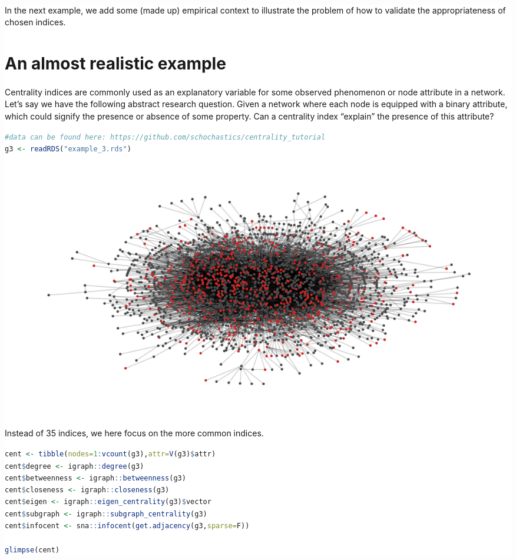 In the next example, we add some (made up) empirical context to
illustrate the problem of how to validate the appropriateness of chosen
indices.

# An almost realistic example

Centrality indices are commonly used as an explanatory variable for some
observed phenomenon or node attribute in a network. Let’s say we have
the following abstract research question. Given a network where each
node is equipped with a binary attribute, which could signify the
presence or absence of some property. Can a centrality index “explain”
the presence of this attribute?

``` r
#data can be found here: https://github.com/schochastics/centrality_tutorial
g3 <- readRDS("example_3.rds")
```

![](example3-1.png)

Instead of 35 indices, we here focus on the more common indices.

``` r
cent <- tibble(nodes=1:vcount(g3),attr=V(g3)$attr)
cent$degree <- igraph::degree(g3)
cent$betweenness <- igraph::betweenness(g3)
cent$closeness <- igraph::closeness(g3)
cent$eigen <- igraph::eigen_centrality(g3)$vector
cent$subgraph <- igraph::subgraph_centrality(g3)
cent$infocent <- sna::infocent(get.adjacency(g3,sparse=F))

glimpse(cent)
```
